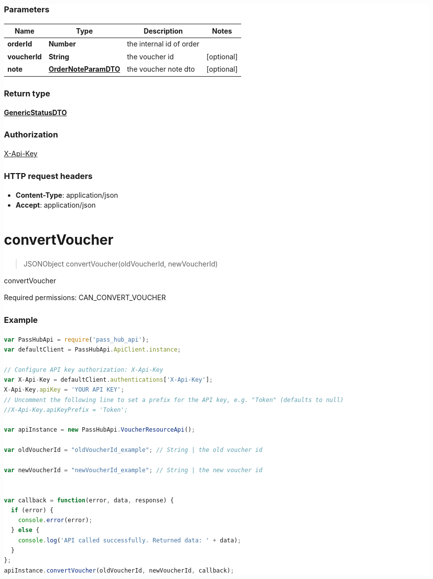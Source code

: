 ### Parameters

Name | Type | Description  | Notes
------------- | ------------- | ------------- | -------------
 **orderId** | **Number**| the internal id of order | 
 **voucherId** | **String**| the voucher id | [optional] 
 **note** | [**OrderNoteParamDTO**](OrderNoteParamDTO.md)| the voucher note dto | [optional] 

### Return type

[**GenericStatusDTO**](GenericStatusDTO.md)

### Authorization

[X-Api-Key](../README.md#X-Api-Key)

### HTTP request headers

 - **Content-Type**: application/json
 - **Accept**: application/json

<a name="convertVoucher"></a>
# **convertVoucher**
> JSONObject convertVoucher(oldVoucherId, newVoucherId)

convertVoucher

Required permissions: CAN_CONVERT_VOUCHER

### Example
```javascript
var PassHubApi = require('pass_hub_api');
var defaultClient = PassHubApi.ApiClient.instance;

// Configure API key authorization: X-Api-Key
var X-Api-Key = defaultClient.authentications['X-Api-Key'];
X-Api-Key.apiKey = 'YOUR API KEY';
// Uncomment the following line to set a prefix for the API key, e.g. "Token" (defaults to null)
//X-Api-Key.apiKeyPrefix = 'Token';

var apiInstance = new PassHubApi.VoucherResourceApi();

var oldVoucherId = "oldVoucherId_example"; // String | the old voucher id

var newVoucherId = "newVoucherId_example"; // String | the new voucher id


var callback = function(error, data, response) {
  if (error) {
    console.error(error);
  } else {
    console.log('API called successfully. Returned data: ' + data);
  }
};
apiInstance.convertVoucher(oldVoucherId, newVoucherId, callback);
```
